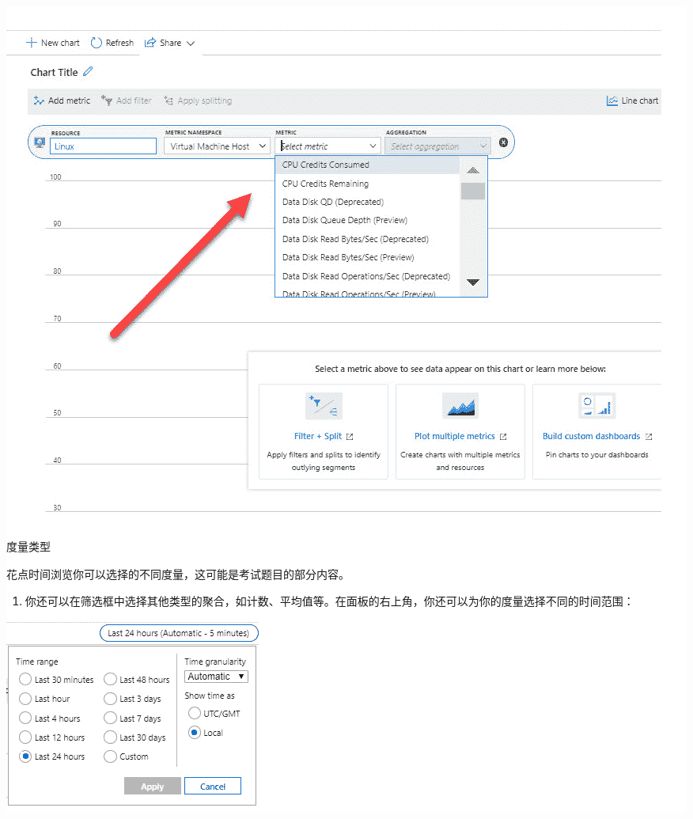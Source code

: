 ![](img/d8d61712-0cb0-4d74-873c-54ca969fe289.png)

度量类型

花点时间浏览你可以选择的不同度量，这可能是考试题目的部分内容。

1.  你还可以在筛选框中选择其他类型的聚合，如计数、平均值等。在面板的右上角，你还可以为你的度量选择不同的时间范围：

![](img/76bedc2d-dd64-4018-91c6-fccea0679000.png)
